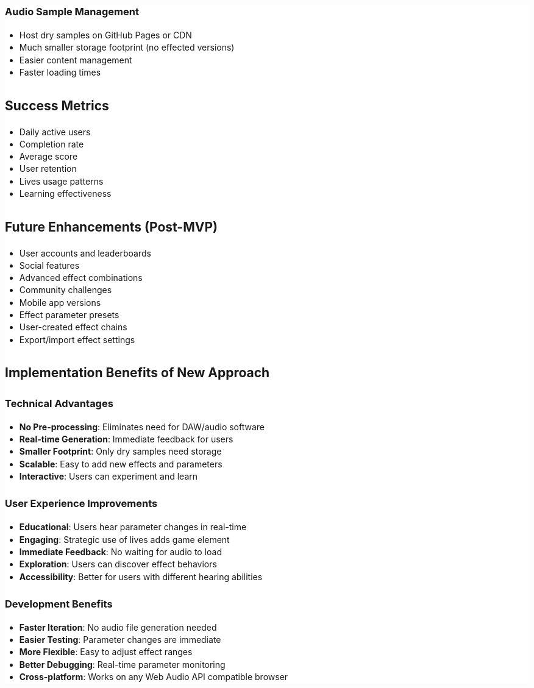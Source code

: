 ### Audio Sample Management
- Host dry samples on GitHub Pages or CDN
- Much smaller storage footprint (no effected versions)
- Easier content management
- Faster loading times

## Success Metrics
- Daily active users
- Completion rate
- Average score
- User retention
- Lives usage patterns
- Learning effectiveness

## Future Enhancements (Post-MVP)
- User accounts and leaderboards
- Social features
- Advanced effect combinations
- Community challenges
- Mobile app versions
- Effect parameter presets
- User-created effect chains
- Export/import effect settings

## Implementation Benefits of New Approach

### Technical Advantages
- **No Pre-processing**: Eliminates need for DAW/audio software
- **Real-time Generation**: Immediate feedback for users
- **Smaller Footprint**: Only dry samples need storage
- **Scalable**: Easy to add new effects and parameters
- **Interactive**: Users can experiment and learn

### User Experience Improvements
- **Educational**: Users hear parameter changes in real-time
- **Engaging**: Strategic use of lives adds game element
- **Immediate Feedback**: No waiting for audio to load
- **Exploration**: Users can discover effect behaviors
- **Accessibility**: Better for users with different hearing abilities

### Development Benefits
- **Faster Iteration**: No audio file generation needed
- **Easier Testing**: Parameter changes are immediate
- **More Flexible**: Easy to adjust effect ranges
- **Better Debugging**: Real-time parameter monitoring
- **Cross-platform**: Works on any Web Audio API compatible browser
